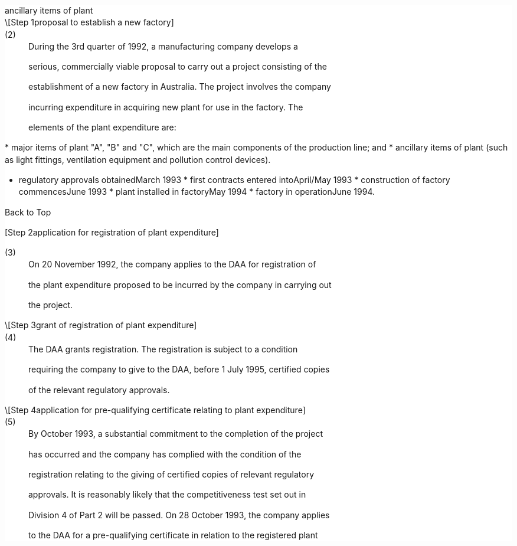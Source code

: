   </td>
  <td colspan="1" align="center">

  </td>
  <td colspan="1" align="center">
    <div>ancillary 
items of 
plant</div>

  </td>
  <td colspan="1" align="center">

  </td>
</tr>
\[Step 1proposal to establish a new factory]
<dt>(2)</dt><dd>During the 3rd quarter of 1992, a manufacturing company develops a

serious, commercially viable proposal to carry out a project consisting of the

establishment of a new factory in Australia.  The project involves the company

incurring expenditure in acquiring new plant for use in the factory.  The

elements of the plant expenditure are:</dd> *	major items of plant "A", "B" and "C", which are the main components of the production line; and *	ancillary items of plant (such as light fittings, ventilation equipment and pollution control devices).  
*	regulatory approvals obtained&#151;March 1993 *	first contracts entered into&#151;April/May 1993  *	construction of factory commences&#151;June 1993 *	plant installed in factory&#151;May 1994 *	factory in operation&#151;June 1994\.  

Back to Top

\[Step 2application for registration of plant expenditure]
<dt>(3)</dt><dd>On 20 November 1992, the company applies to the DAA for registration of

the plant expenditure proposed to be incurred by the company in carrying out

the project.

</dd> 
\[Step 3grant of registration of plant expenditure]
<dt>(4)</dt><dd>The DAA grants registration.  The registration is subject to a condition

requiring the company to give to the DAA, before 1 July 1995, certified copies

of the relevant regulatory approvals.

</dd> 
\[Step 4application for pre-qualifying certificate relating to plant expenditure]
<dt>(5)</dt><dd>By October 1993, a substantial commitment to the completion of the project

has occurred and the company has complied with the condition of the

registration relating to the giving of certified copies of relevant regulatory

approvals.  It is reasonably likely that the competitiveness test set out in

Division 4 of Part 2 will be passed.  On 28 October 1993, the company applies

to the DAA for a pre-qualifying certificate in relation to the registered plant

